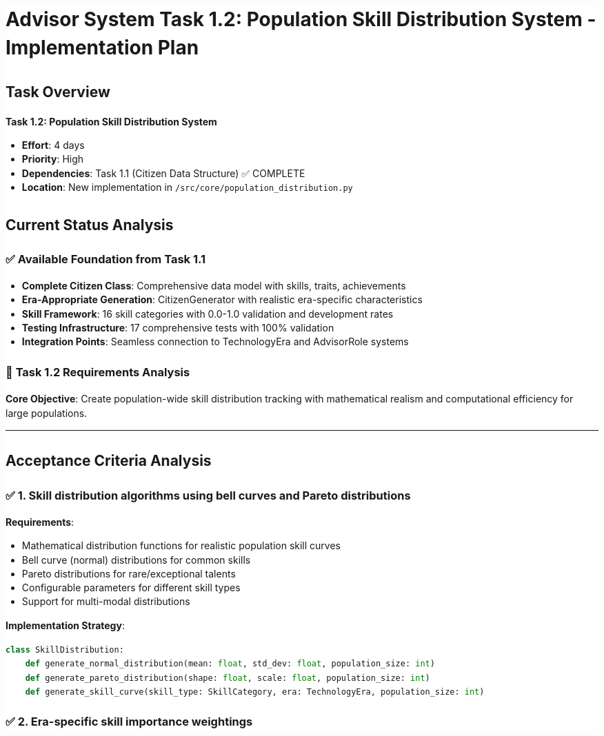 # Advisor System Task 1.2: Population Skill Distribution System - Implementation Plan

## Task Overview

**Task 1.2: Population Skill Distribution System**
- **Effort**: 4 days
- **Priority**: High
- **Dependencies**: Task 1.1 (Citizen Data Structure) ✅ COMPLETE
- **Location**: New implementation in `/src/core/population_distribution.py`

## Current Status Analysis

### ✅ **Available Foundation from Task 1.1**
- **Complete Citizen Class**: Comprehensive data model with skills, traits, achievements
- **Era-Appropriate Generation**: CitizenGenerator with realistic era-specific characteristics
- **Skill Framework**: 16 skill categories with 0.0-1.0 validation and development rates
- **Testing Infrastructure**: 17 comprehensive tests with 100% validation
- **Integration Points**: Seamless connection to TechnologyEra and AdvisorRole systems

### 🎯 **Task 1.2 Requirements Analysis**

**Core Objective**: Create population-wide skill distribution tracking with mathematical realism and computational efficiency for large populations.

---

## Acceptance Criteria Analysis

### ✅ **1. Skill distribution algorithms using bell curves and Pareto distributions**

**Requirements**:
- Mathematical distribution functions for realistic population skill curves
- Bell curve (normal) distributions for common skills
- Pareto distributions for rare/exceptional talents
- Configurable parameters for different skill types
- Support for multi-modal distributions

**Implementation Strategy**:
```python
class SkillDistribution:
    def generate_normal_distribution(mean: float, std_dev: float, population_size: int)
    def generate_pareto_distribution(shape: float, scale: float, population_size: int)
    def generate_skill_curve(skill_type: SkillCategory, era: TechnologyEra, population_size: int)
```

### ✅ **2. Era-specific skill importance weightings**
